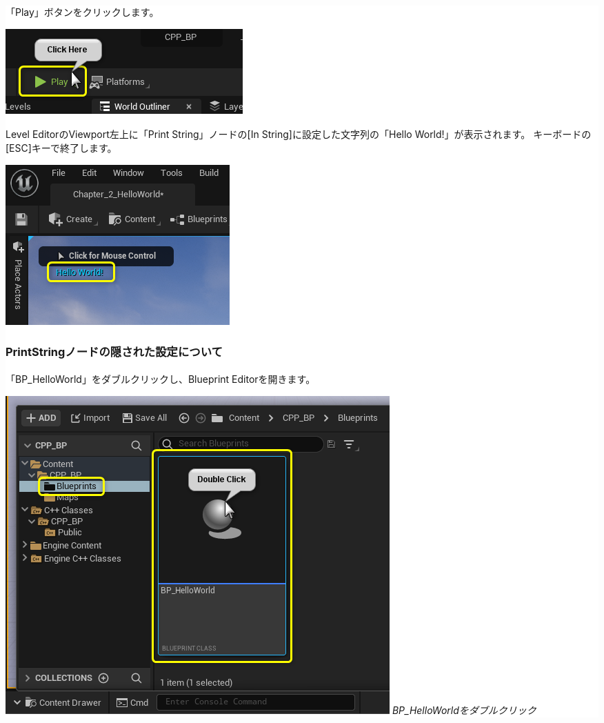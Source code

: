 「Play」ボタンをクリックします。

![](/images/books/ue5_starter_cpp_and_bp_001/chap_02_bp-print_string/2022-01-26-22-40-00.png)


Level EditorのViewport左上に「Print String」ノードの[In String]に設定した文字列の「Hello World!」が表示されます。
キーボードの[ESC]キーで終了します。

![](/images/books/ue5_starter_cpp_and_bp_001/chap_02_bp-print_string/2022-02-08-06-41-37.png)


### PrintStringノードの隠された設定について

「BP_HelloWorld」をダブルクリックし、Blueprint Editorを開きます。

![](/images/books/ue5_starter_cpp_and_bp_001/chap_02_bp-print_string/2022-02-08-06-08-47.png)
*BP_HelloWorldをダブルクリック*
